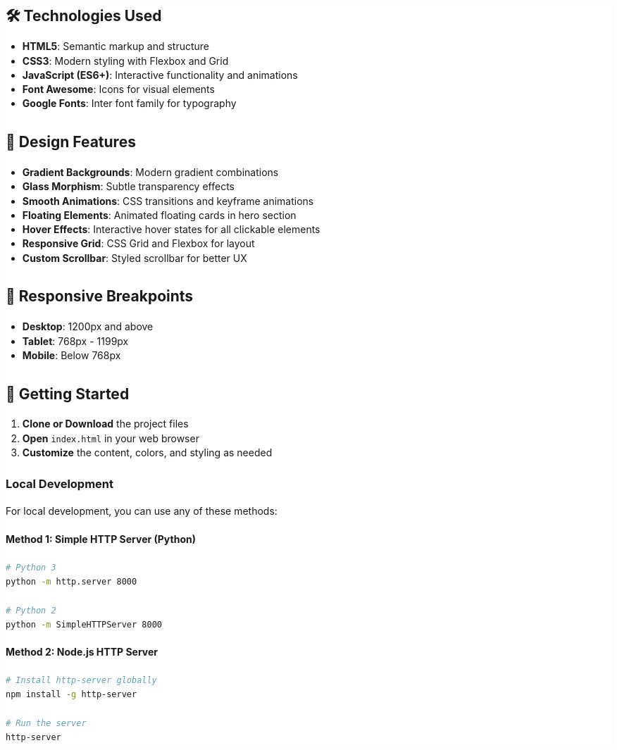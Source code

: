 ## 🛠️ Technologies Used

- **HTML5**: Semantic markup and structure
- **CSS3**: Modern styling with Flexbox and Grid
- **JavaScript (ES6+)**: Interactive functionality and animations
- **Font Awesome**: Icons for visual elements
- **Google Fonts**: Inter font family for typography

## 🎨 Design Features

- **Gradient Backgrounds**: Modern gradient combinations
- **Glass Morphism**: Subtle transparency effects
- **Smooth Animations**: CSS transitions and keyframe animations
- **Floating Elements**: Animated floating cards in hero section
- **Hover Effects**: Interactive hover states for all clickable elements
- **Responsive Grid**: CSS Grid and Flexbox for layout
- **Custom Scrollbar**: Styled scrollbar for better UX

## 📱 Responsive Breakpoints

- **Desktop**: 1200px and above
- **Tablet**: 768px - 1199px
- **Mobile**: Below 768px

## 🚀 Getting Started

1. **Clone or Download** the project files
2. **Open** `index.html` in your web browser
3. **Customize** the content, colors, and styling as needed

### Local Development

For local development, you can use any of these methods:

#### Method 1: Simple HTTP Server (Python)
```bash
# Python 3
python -m http.server 8000

# Python 2
python -m SimpleHTTPServer 8000
```

#### Method 2: Node.js HTTP Server
```bash
# Install http-server globally
npm install -g http-server

# Run the server
http-server
```
